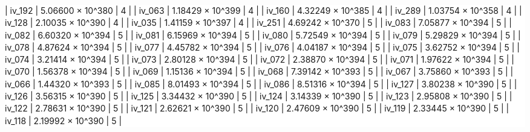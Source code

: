 | iv_192 | 5.06600 × 10^380 | 4 |
| iv_063 | 1.18429 × 10^399 | 4 |
| iv_160 | 4.32249 × 10^385 | 4 |
| iv_289 | 1.03754 × 10^358 | 4 |
| iv_128 | 2.10035 × 10^390 | 4 |
| iv_035 | 1.41159 × 10^397 | 4 |
| iv_251 | 4.69242 × 10^370 | 5 |
| iv_083 | 7.05877 × 10^394 | 5 |
| iv_082 | 6.60320 × 10^394 | 5 |
| iv_081 | 6.15969 × 10^394 | 5 |
| iv_080 | 5.72549 × 10^394 | 5 |
| iv_079 | 5.29829 × 10^394 | 5 |
| iv_078 | 4.87624 × 10^394 | 5 |
| iv_077 | 4.45782 × 10^394 | 5 |
| iv_076 | 4.04187 × 10^394 | 5 |
| iv_075 | 3.62752 × 10^394 | 5 |
| iv_074 | 3.21414 × 10^394 | 5 |
| iv_073 | 2.80128 × 10^394 | 5 |
| iv_072 | 2.38870 × 10^394 | 5 |
| iv_071 | 1.97622 × 10^394 | 5 |
| iv_070 | 1.56378 × 10^394 | 5 |
| iv_069 | 1.15136 × 10^394 | 5 |
| iv_068 | 7.39142 × 10^393 | 5 |
| iv_067 | 3.75860 × 10^393 | 5 |
| iv_066 | 1.44320 × 10^393 | 5 |
| iv_085 | 8.01493 × 10^394 | 5 |
| iv_086 | 8.51316 × 10^394 | 5 |
| iv_127 | 3.80238 × 10^390 | 5 |
| iv_126 | 3.56315 × 10^390 | 5 |
| iv_125 | 3.34432 × 10^390 | 5 |
| iv_124 | 3.14339 × 10^390 | 5 |
| iv_123 | 2.95808 × 10^390 | 5 |
| iv_122 | 2.78631 × 10^390 | 5 |
| iv_121 | 2.62621 × 10^390 | 5 |
| iv_120 | 2.47609 × 10^390 | 5 |
| iv_119 | 2.33445 × 10^390 | 5 |
| iv_118 | 2.19992 × 10^390 | 5 |